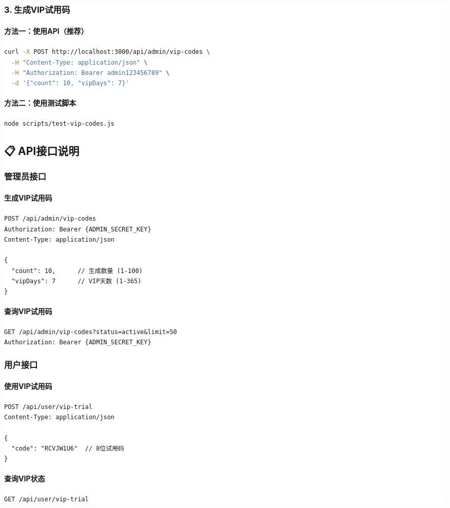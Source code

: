 ### 3. 生成VIP试用码

#### 方法一：使用API（推荐）
```bash
curl -X POST http://localhost:3000/api/admin/vip-codes \
  -H "Content-Type: application/json" \
  -H "Authorization: Bearer admin123456789" \
  -d '{"count": 10, "vipDays": 7}'
```

#### 方法二：使用测试脚本
```bash
node scripts/test-vip-codes.js
```

## 📋 API接口说明

### 管理员接口

#### 生成VIP试用码
```http
POST /api/admin/vip-codes
Authorization: Bearer {ADMIN_SECRET_KEY}
Content-Type: application/json

{
  "count": 10,      // 生成数量 (1-100)
  "vipDays": 7      // VIP天数 (1-365)
}
```

#### 查询VIP试用码
```http
GET /api/admin/vip-codes?status=active&limit=50
Authorization: Bearer {ADMIN_SECRET_KEY}
```

### 用户接口

#### 使用VIP试用码
```http
POST /api/user/vip-trial
Content-Type: application/json

{
  "code": "RCVJW1U6"  // 8位试用码
}
```

#### 查询VIP状态
```http
GET /api/user/vip-trial
```
